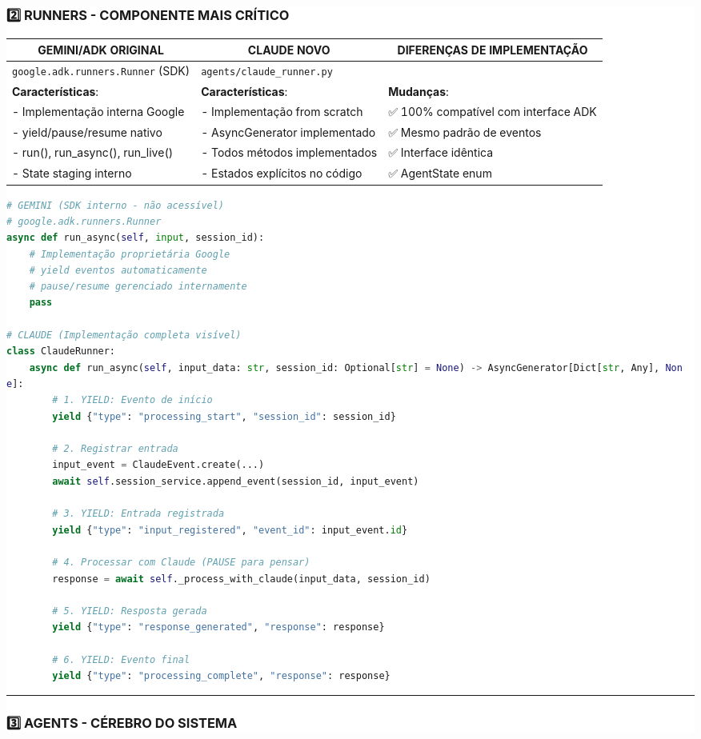 
### 2️⃣ RUNNERS - COMPONENTE MAIS CRÍTICO

| **GEMINI/ADK ORIGINAL** | **CLAUDE NOVO** | **DIFERENÇAS DE IMPLEMENTAÇÃO** |
|-------------------------|-----------------|----------------------------------|
| `google.adk.runners.Runner` (SDK) | `agents/claude_runner.py` | |
| **Características**: | **Características**: | **Mudanças**: |
| - Implementação interna Google | - Implementação from scratch | ✅ 100% compatível com interface ADK |
| - yield/pause/resume nativo | - AsyncGenerator implementado | ✅ Mesmo padrão de eventos |
| - run(), run_async(), run_live() | - Todos métodos implementados | ✅ Interface idêntica |
| - State staging interno | - Estados explícitos no código | ✅ AgentState enum |

```python
# GEMINI (SDK interno - não acessível)
# google.adk.runners.Runner
async def run_async(self, input, session_id):
    # Implementação proprietária Google
    # yield eventos automaticamente
    # pause/resume gerenciado internamente
    pass

# CLAUDE (Implementação completa visível)
class ClaudeRunner:
    async def run_async(self, input_data: str, session_id: Optional[str] = None) -> AsyncGenerator[Dict[str, Any], None]:
        # 1. YIELD: Evento de início
        yield {"type": "processing_start", "session_id": session_id}
        
        # 2. Registrar entrada
        input_event = ClaudeEvent.create(...)
        await self.session_service.append_event(session_id, input_event)
        
        # 3. YIELD: Entrada registrada
        yield {"type": "input_registered", "event_id": input_event.id}
        
        # 4. Processar com Claude (PAUSE para pensar)
        response = await self._process_with_claude(input_data, session_id)
        
        # 5. YIELD: Resposta gerada
        yield {"type": "response_generated", "response": response}
        
        # 6. YIELD: Evento final
        yield {"type": "processing_complete", "response": response}
```

---

### 3️⃣ AGENTS - CÉREBRO DO SISTEMA
